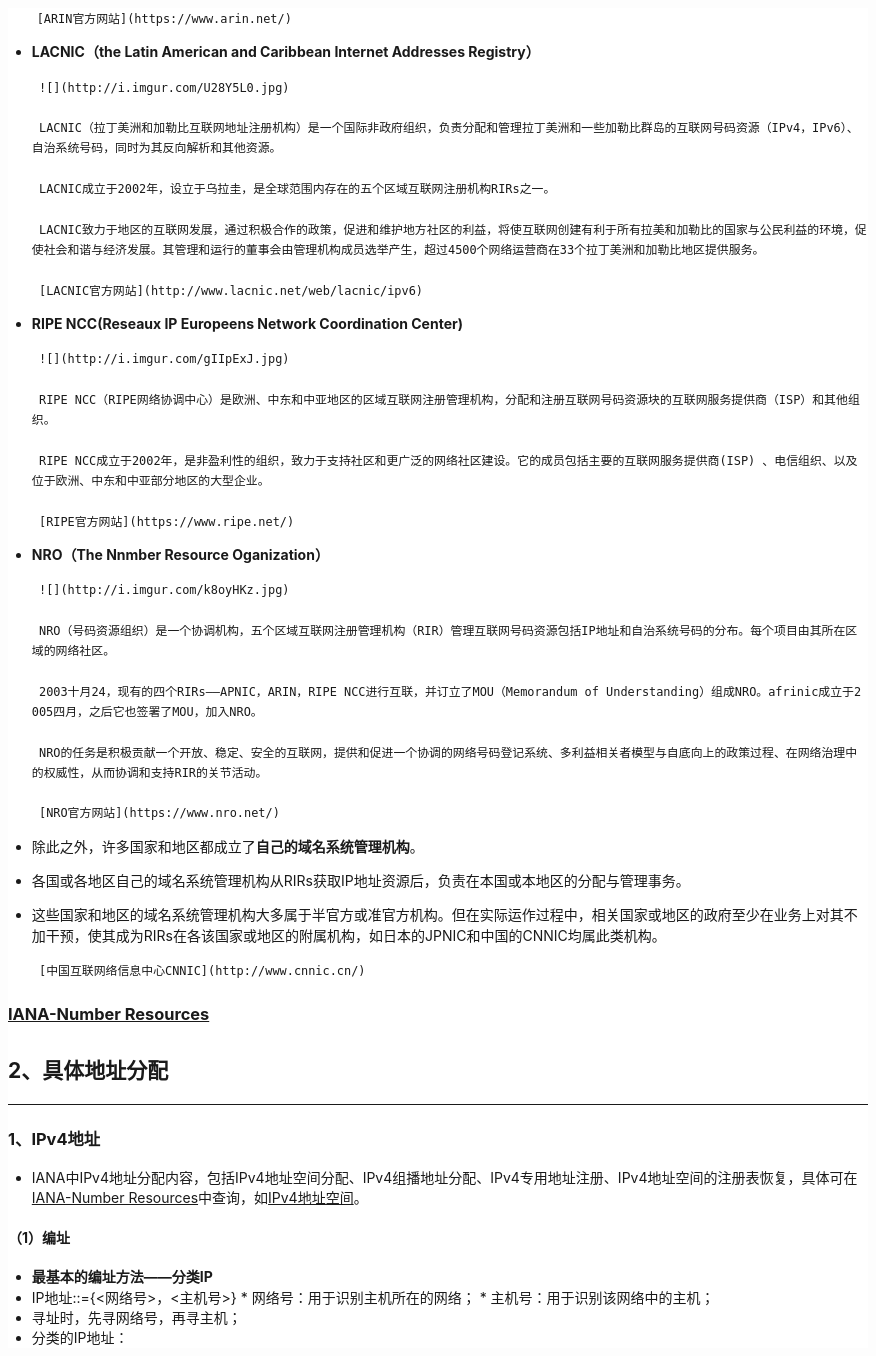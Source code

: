 		[ARIN官方网站](https://www.arin.net/)

 * **LACNIC（the Latin American and Caribbean Internet Addresses Registry）** 

		![](http://i.imgur.com/U28Y5L0.jpg)

		LACNIC（拉丁美洲和加勒比互联网地址注册机构）是一个国际非政府组织，负责分配和管理拉丁美洲和一些加勒比群岛的互联网号码资源（IPv4，IPv6）、自治系统号码，同时为其反向解析和其他资源。

		LACNIC成立于2002年，设立于乌拉圭，是全球范围内存在的五个区域互联网注册机构RIRs之一。

		LACNIC致力于地区的互联网发展，通过积极合作的政策，促进和维护地方社区的利益，将使互联网创建有利于所有拉美和加勒比的国家与公民利益的环境，促使社会和谐与经济发展。其管理和运行的董事会由管理机构成员选举产生，超过4500个网络运营商在33个拉丁美洲和加勒比地区提供服务。

		[LACNIC官方网站](http://www.lacnic.net/web/lacnic/ipv6)

 * **RIPE NCC(Reseaux IP Europeens Network Coordination Center)**
 
		![](http://i.imgur.com/gIIpExJ.jpg)

		RIPE NCC（RIPE网络协调中心）是欧洲、中东和中亚地区的区域互联网注册管理机构，分配和注册互联网号码资源块的互联网服务提供商（ISP）和其他组织。

		RIPE NCC成立于2002年，是非盈利性的组织，致力于支持社区和更广泛的网络社区建设。它的成员包括主要的互联网服务提供商(ISP) 、电信组织、以及位于欧洲、中东和中亚部分地区的大型企业。

		[RIPE官方网站](https://www.ripe.net/)

 * **NRO（The Nnmber Resource Oganization）**

		![](http://i.imgur.com/k8oyHKz.jpg)

		NRO（号码资源组织）是一个协调机构，五个区域互联网注册管理机构（RIR）管理互联网号码资源包括IP地址和自治系统号码的分布。每个项目由其所在区域的网络社区。

		2003十月24，现有的四个RIRs——APNIC，ARIN，RIPE NCC进行互联，并订立了MOU（Memorandum of Understanding）组成NRO。afrinic成立于2005四月，之后它也签署了MOU，加入NRO。

		NRO的任务是积极贡献一个开放、稳定、安全的互联网，提供和促进一个协调的网络号码登记系统、多利益相关者模型与自底向上的政策过程、在网络治理中的权威性，从而协调和支持RIR的关节活动。

		[NRO官方网站](https://www.nro.net/)

* 除此之外，许多国家和地区都成立了**自己的域名系统管理机构**。
 * 各国或各地区自己的域名系统管理机构从RIRs获取IP地址资源后，负责在本国或本地区的分配与管理事务。
 * 这些国家和地区的域名系统管理机构大多属于半官方或准官方机构。但在实际运作过程中，相关国家或地区的政府至少在业务上对其不加干预，使其成为RIRs在各该国家或地区的附属机构，如日本的JPNIC和中国的CNNIC均属此类机构。

		[中国互联网络信息中心CNNIC](http://www.cnnic.cn/)


### [IANA-Number Resources](https://www.iana.org/numbers)


## 2、具体地址分配
***
### 1、IPv4地址
* IANA中IPv4地址分配内容，包括IPv4地址空间分配、IPv4组播地址分配、IPv4专用地址注册、IPv4地址空间的注册表恢复，具体可在[IANA-Number Resources](https://www.iana.org/numbers)中查询，如[IPv4地址空间](http://www.iana.org/assignments/ipv4-address-space/ipv4-address-space.xhtml)。

#### （1）编址
* __最基本的编址方法——分类IP__
 * IP地址::={<网络号>，<主机号>}
		* 网络号：用于识别主机所在的网络；
		* 主机号：用于识别该网络中的主机；
 * 寻址时，先寻网络号，再寻主机；
 * 分类的IP地址：
